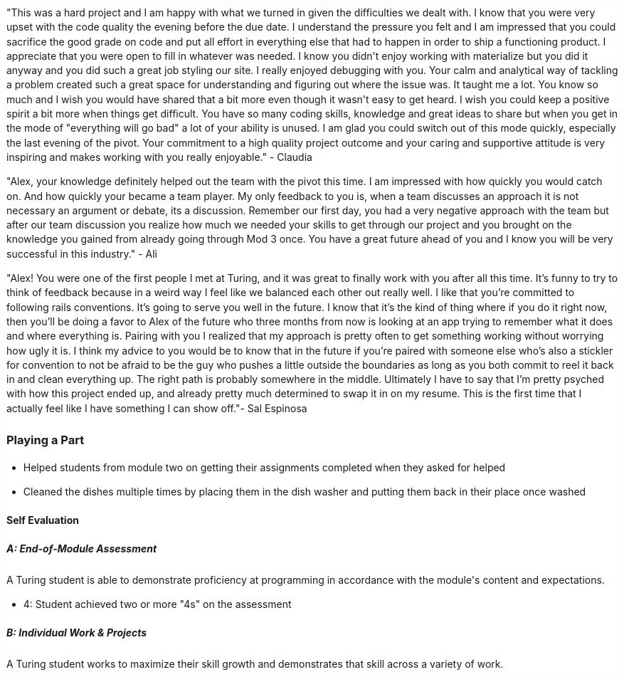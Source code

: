 "This was a hard project and I am happy with what we turned in given the difficulties we dealt with. I know that you were very upset with the code quality the evening before the due date. I understand the pressure you felt and I am impressed that you could sacrifice the good grade on code and put all effort in everything else that had to happen in order to ship a functioning product. I appreciate that you were open to fill in whatever was needed. I know you didn't enjoy working with materialize but you did it anyway and you did such a great job styling our site. I really enjoyed debugging with you. Your calm and analytical way of tackling a problem created such a great space for understanding and figuring out where the issue was. It taught me a lot. You know so much and I wish you would have shared that a bit more even though it wasn't easy to get heard. I wish you could keep a positive spirit a bit more when things get difficult. You have so many coding skills, knowledge and great ideas to share but when you get in the mode of "everything will go bad" a lot of your ability is unused. I am glad you could switch out of this mode quickly, especially the last evening of the pivot. Your commitment to a high quality project outcome and your caring and supportive attitude is very inspiring and makes working with you really enjoyable." - Claudia

"Alex, your knowledge definitely helped out the team with the pivot this time. I am impressed with how quickly you would catch on. And how quickly your became a team player.  My only feedback to you is, when a team discusses an approach it is not necessary an argument or debate, its a discussion. Remember our first day, you had a very negative approach with the team but after our team discussion you realize how much we needed your skills to get through our project and you brought on the knowledge you gained from already going through Mod 3 once. You have a great future ahead of you and I know you will be very successful in this industry." - Ali

"Alex! You were one of the first people I met at Turing, and it was great to finally work with you after all this time. It’s funny to try to think of feedback because in a weird way I feel like we balanced each other out really well. I like that you’re committed to following rails conventions. It’s going to serve you well in the future. I know that it’s the kind of thing where if you do it right now, then you’ll be doing a favor to Alex of the future who three months from now is looking at an app trying to remember what it does and where everything is. Pairing with you I realized that my approach is pretty often to get something working without worrying how ugly it is. I think my advice to you would be to know that in the future if you’re paired with someone else who’s also a stickler for convention to not be afraid to be the guy who pushes a little outside the boundaries as long as you both commit to reel it back in and clean everything up. The right path is probably somewhere in the middle. Ultimately I have to say that I’m pretty psyched with how this project ended up, and already pretty much determined to swap it in on my resume. This is the first time that I actually feel like I have something I can show off."- Sal Espinosa

### Playing a Part

* Helped students from module two on getting their assignments completed when they asked for helped

* Cleaned the dishes multiple times by placing them in the dish washer and putting them back in their place once washed

#### Self Evaluation

##### A: End-of-Module Assessment
A Turing student is able to demonstrate proficiency at programming in accordance
with the module's content and expectations.

* 4: Student achieved two or more "4s" on the assessment

##### B: Individual Work & Projects
A Turing student works to maximize their skill growth and demonstrates that skill across a variety of work.
